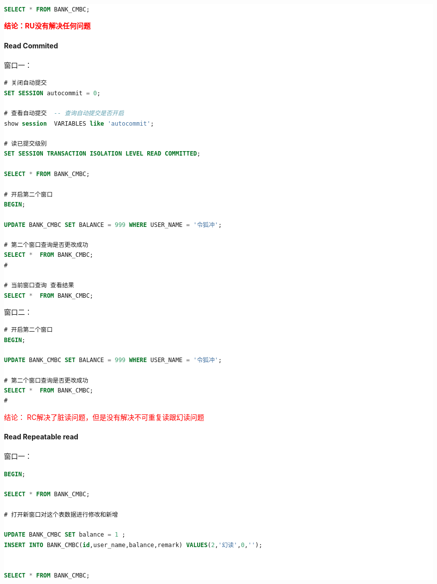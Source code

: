 ```sql
SELECT * FROM BANK_CMBC;
```

**<font color='red'>结论：RU没有解决任何问题</font>**



#### Read Commited

窗口一：

```sql
# 关闭自动提交
SET SESSION autocommit = 0;

# 查看自动提交  -- 查询自动提交是否开启
show session  VARIABLES like 'autocommit'; 

# 读已提交级别
SET SESSION TRANSACTION ISOLATION LEVEL READ COMMITTED;  

SELECT * FROM BANK_CMBC;

# 开启第二个窗口
BEGIN;

UPDATE BANK_CMBC SET BALANCE = 999 WHERE USER_NAME = '令狐冲';

# 第二个窗口查询是否更改成功
SELECT *  FROM BANK_CMBC;
# 

# 当前窗口查询 查看结果
SELECT *  FROM BANK_CMBC;
```

窗口二：

```sql
# 开启第二个窗口
BEGIN;

UPDATE BANK_CMBC SET BALANCE = 999 WHERE USER_NAME = '令狐冲';

# 第二个窗口查询是否更改成功
SELECT *  FROM BANK_CMBC;
# 
```

<span style="color:red">结论： RC解决了脏读问题，但是没有解决不可重复读跟幻读问题</span>

#### Read Repeatable read

窗口一：

```sql
BEGIN;

SELECT * FROM BANK_CMBC;

# 打开新窗口对这个表数据进行修改和新增

UPDATE BANK_CMBC SET balance = 1 ;
INSERT INTO BANK_CMBC(id,user_name,balance,remark) VALUES(2,'幻读',0,'');


SELECT * FROM BANK_CMBC;


```